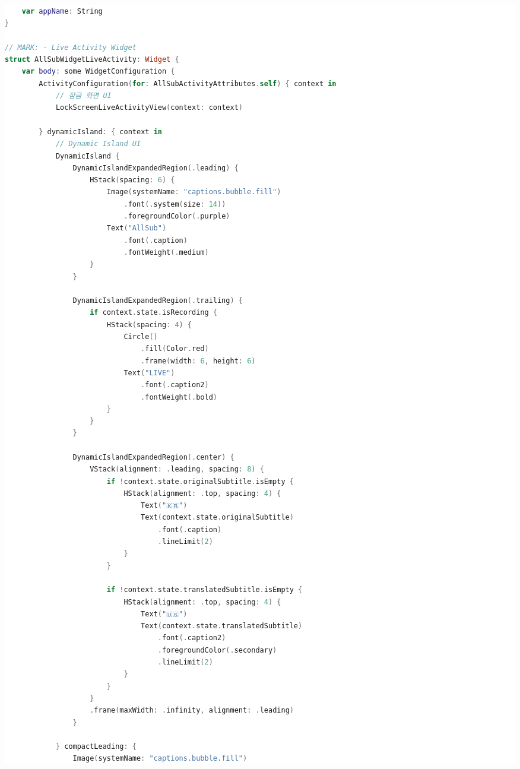 ```swift
    var appName: String
}

// MARK: - Live Activity Widget
struct AllSubWidgetLiveActivity: Widget {
    var body: some WidgetConfiguration {
        ActivityConfiguration(for: AllSubActivityAttributes.self) { context in
            // 잠금 화면 UI
            LockScreenLiveActivityView(context: context)
            
        } dynamicIsland: { context in
            // Dynamic Island UI
            DynamicIsland {
                DynamicIslandExpandedRegion(.leading) {
                    HStack(spacing: 6) {
                        Image(systemName: "captions.bubble.fill")
                            .font(.system(size: 14))
                            .foregroundColor(.purple)
                        Text("AllSub")
                            .font(.caption)
                            .fontWeight(.medium)
                    }
                }
                
                DynamicIslandExpandedRegion(.trailing) {
                    if context.state.isRecording {
                        HStack(spacing: 4) {
                            Circle()
                                .fill(Color.red)
                                .frame(width: 6, height: 6)
                            Text("LIVE")
                                .font(.caption2)
                                .fontWeight(.bold)
                        }
                    }
                }
                
                DynamicIslandExpandedRegion(.center) {
                    VStack(alignment: .leading, spacing: 8) {
                        if !context.state.originalSubtitle.isEmpty {
                            HStack(alignment: .top, spacing: 4) {
                                Text("🇰🇷")
                                Text(context.state.originalSubtitle)
                                    .font(.caption)
                                    .lineLimit(2)
                            }
                        }
                        
                        if !context.state.translatedSubtitle.isEmpty {
                            HStack(alignment: .top, spacing: 4) {
                                Text("🇺🇸")
                                Text(context.state.translatedSubtitle)
                                    .font(.caption2)
                                    .foregroundColor(.secondary)
                                    .lineLimit(2)
                            }
                        }
                    }
                    .frame(maxWidth: .infinity, alignment: .leading)
                }
                
            } compactLeading: {
                Image(systemName: "captions.bubble.fill")
```